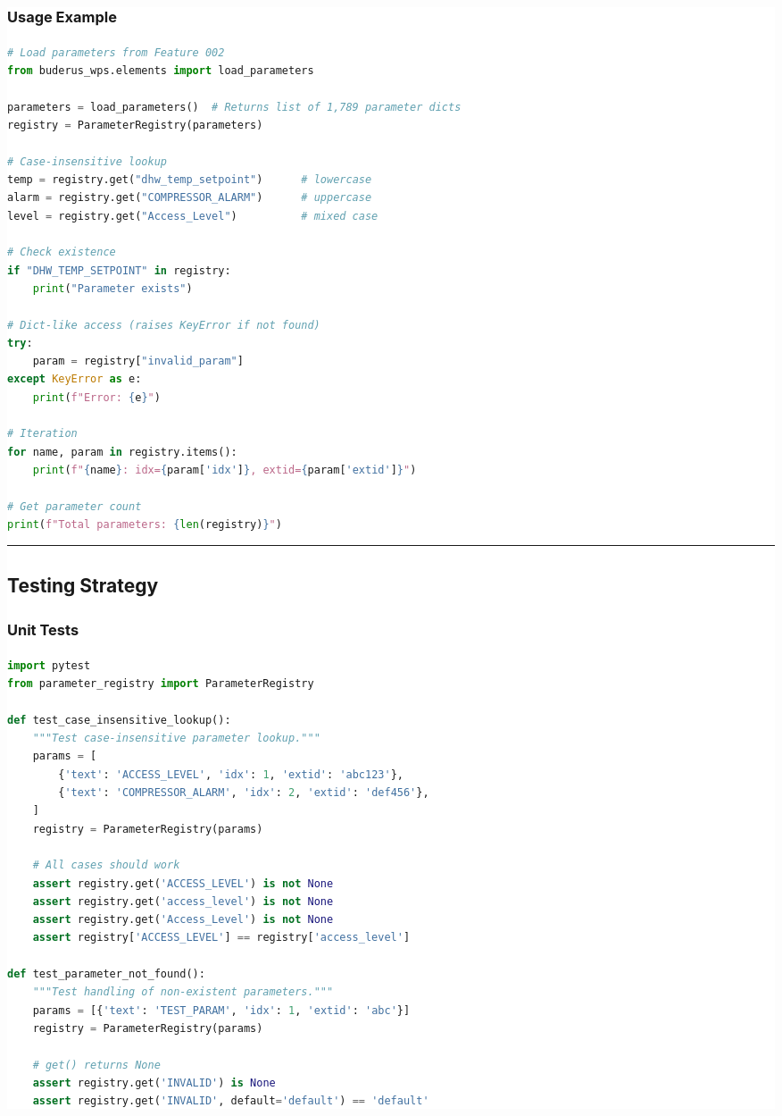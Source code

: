 ### Usage Example

```python
# Load parameters from Feature 002
from buderus_wps.elements import load_parameters

parameters = load_parameters()  # Returns list of 1,789 parameter dicts
registry = ParameterRegistry(parameters)

# Case-insensitive lookup
temp = registry.get("dhw_temp_setpoint")      # lowercase
alarm = registry.get("COMPRESSOR_ALARM")      # uppercase
level = registry.get("Access_Level")          # mixed case

# Check existence
if "DHW_TEMP_SETPOINT" in registry:
    print("Parameter exists")

# Dict-like access (raises KeyError if not found)
try:
    param = registry["invalid_param"]
except KeyError as e:
    print(f"Error: {e}")

# Iteration
for name, param in registry.items():
    print(f"{name}: idx={param['idx']}, extid={param['extid']}")

# Get parameter count
print(f"Total parameters: {len(registry)}")
```

---

## Testing Strategy

### Unit Tests

```python
import pytest
from parameter_registry import ParameterRegistry

def test_case_insensitive_lookup():
    """Test case-insensitive parameter lookup."""
    params = [
        {'text': 'ACCESS_LEVEL', 'idx': 1, 'extid': 'abc123'},
        {'text': 'COMPRESSOR_ALARM', 'idx': 2, 'extid': 'def456'},
    ]
    registry = ParameterRegistry(params)

    # All cases should work
    assert registry.get('ACCESS_LEVEL') is not None
    assert registry.get('access_level') is not None
    assert registry.get('Access_Level') is not None
    assert registry['ACCESS_LEVEL'] == registry['access_level']

def test_parameter_not_found():
    """Test handling of non-existent parameters."""
    params = [{'text': 'TEST_PARAM', 'idx': 1, 'extid': 'abc'}]
    registry = ParameterRegistry(params)

    # get() returns None
    assert registry.get('INVALID') is None
    assert registry.get('INVALID', default='default') == 'default'
```